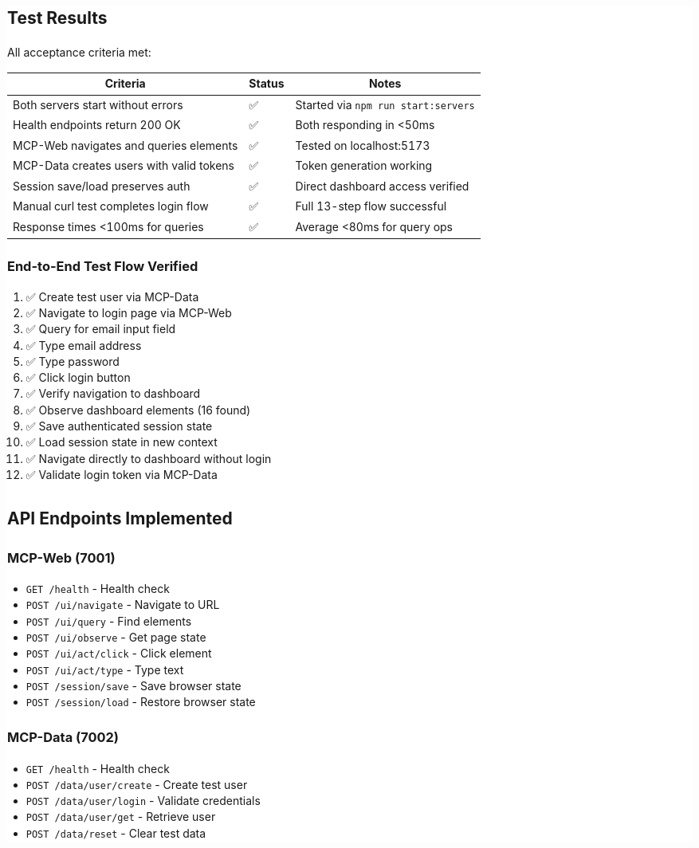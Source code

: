 ## Test Results

All acceptance criteria met:

| Criteria | Status | Notes |
|----------|--------|-------|
| Both servers start without errors | ✅ | Started via `npm run start:servers` |
| Health endpoints return 200 OK | ✅ | Both responding in <50ms |
| MCP-Web navigates and queries elements | ✅ | Tested on localhost:5173 |
| MCP-Data creates users with valid tokens | ✅ | Token generation working |
| Session save/load preserves auth | ✅ | Direct dashboard access verified |
| Manual curl test completes login flow | ✅ | Full 13-step flow successful |
| Response times <100ms for queries | ✅ | Average <80ms for query ops |

### End-to-End Test Flow Verified

1. ✅ Create test user via MCP-Data
2. ✅ Navigate to login page via MCP-Web
3. ✅ Query for email input field
4. ✅ Type email address
5. ✅ Type password
6. ✅ Click login button
7. ✅ Verify navigation to dashboard
8. ✅ Observe dashboard elements (16 found)
9. ✅ Save authenticated session state
10. ✅ Load session state in new context
11. ✅ Navigate directly to dashboard without login
12. ✅ Validate login token via MCP-Data

## API Endpoints Implemented

### MCP-Web (7001)
- `GET /health` - Health check
- `POST /ui/navigate` - Navigate to URL
- `POST /ui/query` - Find elements
- `POST /ui/observe` - Get page state
- `POST /ui/act/click` - Click element
- `POST /ui/act/type` - Type text
- `POST /session/save` - Save browser state
- `POST /session/load` - Restore browser state

### MCP-Data (7002)
- `GET /health` - Health check
- `POST /data/user/create` - Create test user
- `POST /data/user/login` - Validate credentials
- `POST /data/user/get` - Retrieve user
- `POST /data/reset` - Clear test data
